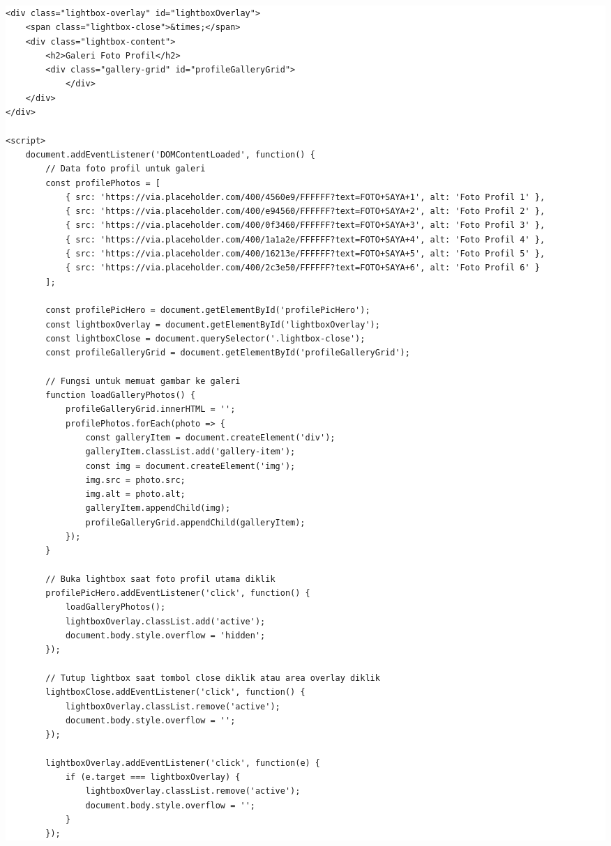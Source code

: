     <div class="lightbox-overlay" id="lightboxOverlay">
        <span class="lightbox-close">&times;</span>
        <div class="lightbox-content">
            <h2>Galeri Foto Profil</h2>
            <div class="gallery-grid" id="profileGalleryGrid">
                </div>
        </div>
    </div>

    <script>
        document.addEventListener('DOMContentLoaded', function() {
            // Data foto profil untuk galeri
            const profilePhotos = [
                { src: 'https://via.placeholder.com/400/4560e9/FFFFFF?text=FOTO+SAYA+1', alt: 'Foto Profil 1' },
                { src: 'https://via.placeholder.com/400/e94560/FFFFFF?text=FOTO+SAYA+2', alt: 'Foto Profil 2' },
                { src: 'https://via.placeholder.com/400/0f3460/FFFFFF?text=FOTO+SAYA+3', alt: 'Foto Profil 3' },
                { src: 'https://via.placeholder.com/400/1a1a2e/FFFFFF?text=FOTO+SAYA+4', alt: 'Foto Profil 4' },
                { src: 'https://via.placeholder.com/400/16213e/FFFFFF?text=FOTO+SAYA+5', alt: 'Foto Profil 5' },
                { src: 'https://via.placeholder.com/400/2c3e50/FFFFFF?text=FOTO+SAYA+6', alt: 'Foto Profil 6' }
            ];

            const profilePicHero = document.getElementById('profilePicHero');
            const lightboxOverlay = document.getElementById('lightboxOverlay');
            const lightboxClose = document.querySelector('.lightbox-close');
            const profileGalleryGrid = document.getElementById('profileGalleryGrid');

            // Fungsi untuk memuat gambar ke galeri
            function loadGalleryPhotos() {
                profileGalleryGrid.innerHTML = '';
                profilePhotos.forEach(photo => {
                    const galleryItem = document.createElement('div');
                    galleryItem.classList.add('gallery-item');
                    const img = document.createElement('img');
                    img.src = photo.src;
                    img.alt = photo.alt;
                    galleryItem.appendChild(img);
                    profileGalleryGrid.appendChild(galleryItem);
                });
            }

            // Buka lightbox saat foto profil utama diklik
            profilePicHero.addEventListener('click', function() {
                loadGalleryPhotos();
                lightboxOverlay.classList.add('active');
                document.body.style.overflow = 'hidden';
            });

            // Tutup lightbox saat tombol close diklik atau area overlay diklik
            lightboxClose.addEventListener('click', function() {
                lightboxOverlay.classList.remove('active');
                document.body.style.overflow = '';
            });

            lightboxOverlay.addEventListener('click', function(e) {
                if (e.target === lightboxOverlay) {
                    lightboxOverlay.classList.remove('active');
                    document.body.style.overflow = '';
                }
            });
